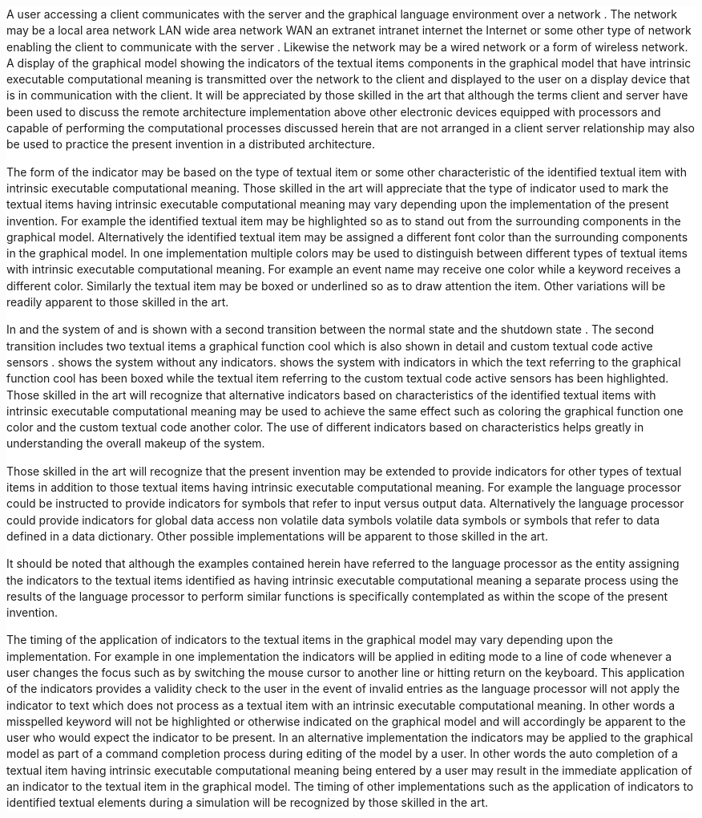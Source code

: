 A user accessing a client communicates with the server and the graphical language environment over a network . The network may be a local area network LAN wide area network WAN an extranet intranet internet the Internet or some other type of network enabling the client to communicate with the server . Likewise the network may be a wired network or a form of wireless network. A display of the graphical model showing the indicators of the textual items components in the graphical model that have intrinsic executable computational meaning is transmitted over the network to the client and displayed to the user on a display device that is in communication with the client. It will be appreciated by those skilled in the art that although the terms client and server have been used to discuss the remote architecture implementation above other electronic devices equipped with processors and capable of performing the computational processes discussed herein that are not arranged in a client server relationship may also be used to practice the present invention in a distributed architecture.

The form of the indicator may be based on the type of textual item or some other characteristic of the identified textual item with intrinsic executable computational meaning. Those skilled in the art will appreciate that the type of indicator used to mark the textual items having intrinsic executable computational meaning may vary depending upon the implementation of the present invention. For example the identified textual item may be highlighted so as to stand out from the surrounding components in the graphical model. Alternatively the identified textual item may be assigned a different font color than the surrounding components in the graphical model. In one implementation multiple colors may be used to distinguish between different types of textual items with intrinsic executable computational meaning. For example an event name may receive one color while a keyword receives a different color. Similarly the textual item may be boxed or underlined so as to draw attention the item. Other variations will be readily apparent to those skilled in the art.

In and the system of and is shown with a second transition between the normal state and the shutdown state . The second transition includes two textual items a graphical function cool which is also shown in detail and custom textual code active sensors . shows the system without any indicators. shows the system with indicators in which the text referring to the graphical function cool has been boxed while the textual item referring to the custom textual code active sensors has been highlighted. Those skilled in the art will recognize that alternative indicators based on characteristics of the identified textual items with intrinsic executable computational meaning may be used to achieve the same effect such as coloring the graphical function one color and the custom textual code another color. The use of different indicators based on characteristics helps greatly in understanding the overall makeup of the system.

Those skilled in the art will recognize that the present invention may be extended to provide indicators for other types of textual items in addition to those textual items having intrinsic executable computational meaning. For example the language processor could be instructed to provide indicators for symbols that refer to input versus output data. Alternatively the language processor could provide indicators for global data access non volatile data symbols volatile data symbols or symbols that refer to data defined in a data dictionary. Other possible implementations will be apparent to those skilled in the art.

It should be noted that although the examples contained herein have referred to the language processor as the entity assigning the indicators to the textual items identified as having intrinsic executable computational meaning a separate process using the results of the language processor to perform similar functions is specifically contemplated as within the scope of the present invention.

The timing of the application of indicators to the textual items in the graphical model may vary depending upon the implementation. For example in one implementation the indicators will be applied in editing mode to a line of code whenever a user changes the focus such as by switching the mouse cursor to another line or hitting return on the keyboard. This application of the indicators provides a validity check to the user in the event of invalid entries as the language processor will not apply the indicator to text which does not process as a textual item with an intrinsic executable computational meaning. In other words a misspelled keyword will not be highlighted or otherwise indicated on the graphical model and will accordingly be apparent to the user who would expect the indicator to be present. In an alternative implementation the indicators may be applied to the graphical model as part of a command completion process during editing of the model by a user. In other words the auto completion of a textual item having intrinsic executable computational meaning being entered by a user may result in the immediate application of an indicator to the textual item in the graphical model. The timing of other implementations such as the application of indicators to identified textual elements during a simulation will be recognized by those skilled in the art.
